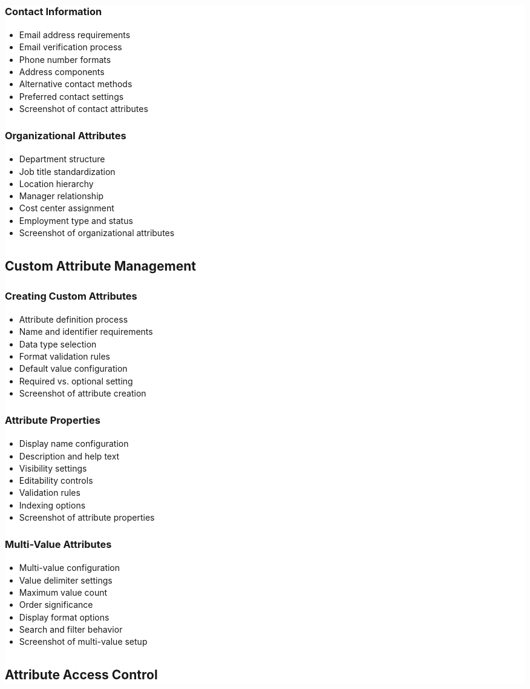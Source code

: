 ### Contact Information
- Email address requirements
- Email verification process
- Phone number formats
- Address components
- Alternative contact methods
- Preferred contact settings
- Screenshot of contact attributes

### Organizational Attributes
- Department structure
- Job title standardization
- Location hierarchy
- Manager relationship
- Cost center assignment
- Employment type and status
- Screenshot of organizational attributes

## Custom Attribute Management

### Creating Custom Attributes
- Attribute definition process
- Name and identifier requirements
- Data type selection
- Format validation rules
- Default value configuration
- Required vs. optional setting
- Screenshot of attribute creation

### Attribute Properties
- Display name configuration
- Description and help text
- Visibility settings
- Editability controls
- Validation rules
- Indexing options
- Screenshot of attribute properties

### Multi-Value Attributes
- Multi-value configuration
- Value delimiter settings
- Maximum value count
- Order significance
- Display format options
- Search and filter behavior
- Screenshot of multi-value setup

## Attribute Access Control
